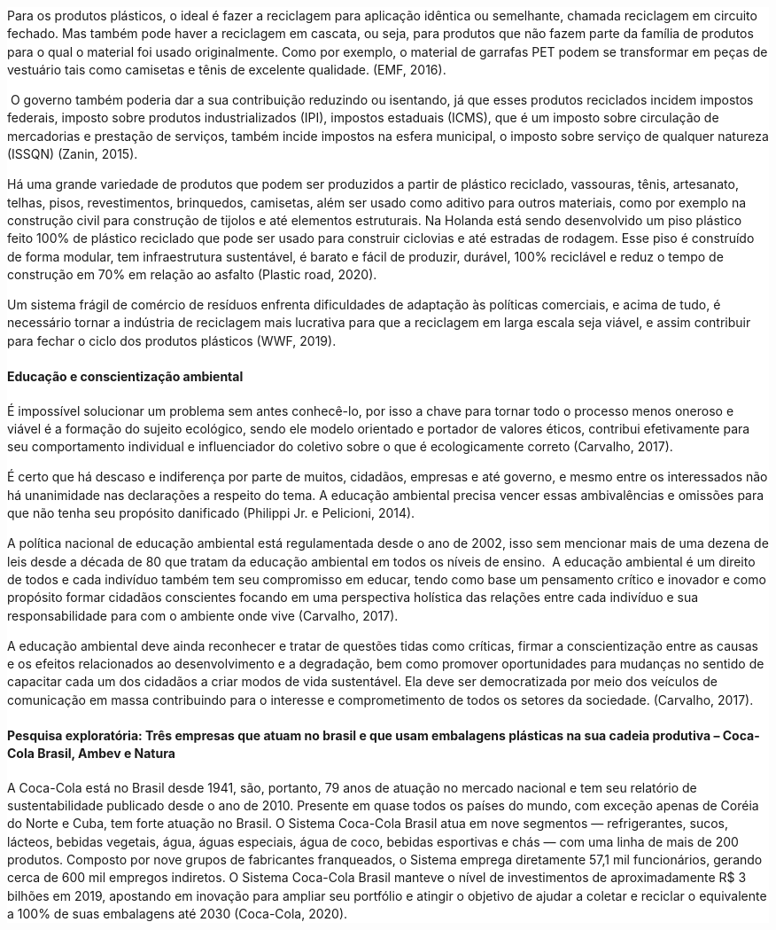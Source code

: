 Para os produtos plásticos, o ideal é fazer a reciclagem para aplicação idêntica ou semelhante, chamada reciclagem em circuito fechado. Mas também pode haver a reciclagem em cascata, ou seja, para produtos que não fazem parte da família de produtos para o qual o material foi usado originalmente. Como por exemplo, o material de garrafas PET podem se transformar em peças de vestuário tais como camisetas e tênis de excelente qualidade. (EMF, 2016).

 O governo também poderia dar a sua contribuição reduzindo ou isentando, já que esses produtos reciclados incidem impostos federais, imposto sobre produtos industrializados (IPI), impostos estaduais (ICMS), que é um imposto sobre circulação de mercadorias e prestação de serviços, também incide impostos na esfera municipal, o imposto sobre serviço de qualquer natureza (ISSQN) (Zanin, 2015).

Há uma grande variedade de produtos que podem ser produzidos a partir de plástico reciclado, vassouras, tênis, artesanato, telhas, pisos, revestimentos, brinquedos, camisetas, além ser usado como aditivo para outros materiais, como por exemplo na construção civil para construção de tijolos e até elementos estruturais. Na Holanda está sendo desenvolvido um piso plástico feito 100% de plástico reciclado que pode ser usado para construir ciclovias e até estradas de rodagem. Esse piso é construído de forma modular, tem infraestrutura sustentável, é barato e fácil de produzir, durável, 100% reciclável e reduz o tempo de construção em 70% em relação ao asfalto (Plastic road, 2020).

Um sistema frágil de comércio de resíduos enfrenta dificuldades de adaptação às políticas comerciais, e acima de tudo, é necessário tornar a indústria de reciclagem mais lucrativa para que a reciclagem em larga escala seja viável, e assim contribuir para fechar o ciclo dos produtos plásticos (WWF, 2019).

#### **Educação e conscientização ambiental**

É impossível solucionar um problema sem antes conhecê-lo, por isso a chave para tornar todo o processo menos oneroso e viável é a formação do sujeito ecológico, sendo ele modelo orientado e portador de valores éticos, contribui efetivamente para seu comportamento individual e influenciador do coletivo sobre o que é ecologicamente correto (Carvalho, 2017).

É certo que há descaso e indiferença por parte de muitos, cidadãos, empresas e até governo, e mesmo entre os interessados não há unanimidade nas declarações a respeito do tema. A educação ambiental precisa vencer essas ambivalências e omissões para que não tenha seu propósito danificado (Philippi Jr. e Pelicioni, 2014).

A política nacional de educação ambiental está regulamentada desde o ano de 2002, isso sem mencionar mais de uma dezena de leis desde a década de 80 que tratam da educação ambiental em todos os níveis de ensino.  A educação ambiental é um direito de todos e cada indivíduo também tem seu compromisso em educar, tendo como base um pensamento crítico e inovador e como propósito formar cidadãos conscientes focando em uma perspectiva holística das relações entre cada indivíduo e sua responsabilidade para com o ambiente onde vive (Carvalho, 2017).

A educação ambiental deve ainda reconhecer e tratar de questões tidas como críticas, firmar a conscientização entre as causas e os efeitos relacionados ao desenvolvimento e a degradação, bem como promover oportunidades para mudanças no sentido de capacitar cada um dos cidadãos a criar modos de vida sustentável. Ela deve ser democratizada por meio dos veículos de comunicação em massa contribuindo para o interesse e comprometimento de todos os setores da sociedade. (Carvalho, 2017).

#### **Pesquisa exploratória: Três empresas que atuam no brasil e que usam embalagens plásticas na sua cadeia produtiva – Coca-Cola Brasil, Ambev e Natura**

A Coca-Cola está no Brasil desde 1941, são, portanto, 79 anos de atuação no mercado nacional e tem seu relatório de sustentabilidade publicado desde o ano de 2010. Presente em quase todos os países do mundo, com exceção apenas de Coréia do Norte e Cuba, tem forte atuação no Brasil. O Sistema Coca-Cola Brasil atua em nove segmentos — refrigerantes, sucos, lácteos, bebidas vegetais, água, águas especiais, água de coco, bebidas esportivas e chás — com uma linha de mais de 200 produtos. Composto por nove grupos de fabricantes franqueados, o Sistema emprega diretamente 57,1 mil funcionários, gerando cerca de 600 mil empregos indiretos. O Sistema Coca-Cola Brasil manteve o nível de investimentos de aproximadamente R$ 3 bilhões em 2019, apostando em inovação para ampliar seu portfólio e atingir o objetivo de ajudar a coletar e reciclar o equivalente a 100% de suas embalagens até 2030 (Coca-Cola, 2020).
